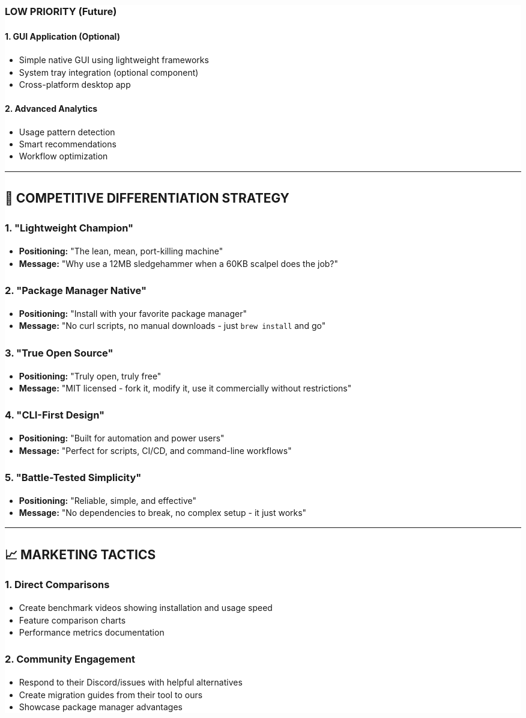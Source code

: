 ### LOW PRIORITY (Future)

#### 1. **GUI Application** (Optional)
- Simple native GUI using lightweight frameworks
- System tray integration (optional component)
- Cross-platform desktop app

#### 2. **Advanced Analytics**
- Usage pattern detection
- Smart recommendations
- Workflow optimization

---

## 🏁 COMPETITIVE DIFFERENTIATION STRATEGY

### 1. **"Lightweight Champion"**
- **Positioning:** "The lean, mean, port-killing machine"
- **Message:** "Why use a 12MB sledgehammer when a 60KB scalpel does the job?"

### 2. **"Package Manager Native"**
- **Positioning:** "Install with your favorite package manager"
- **Message:** "No curl scripts, no manual downloads - just `brew install` and go"

### 3. **"True Open Source"**
- **Positioning:** "Truly open, truly free"
- **Message:** "MIT licensed - fork it, modify it, use it commercially without restrictions"

### 4. **"CLI-First Design"**
- **Positioning:** "Built for automation and power users"
- **Message:** "Perfect for scripts, CI/CD, and command-line workflows"

### 5. **"Battle-Tested Simplicity"**
- **Positioning:** "Reliable, simple, and effective"
- **Message:** "No dependencies to break, no complex setup - it just works"

---

## 📈 MARKETING TACTICS

### 1. **Direct Comparisons**
- Create benchmark videos showing installation and usage speed
- Feature comparison charts
- Performance metrics documentation

### 2. **Community Engagement**
- Respond to their Discord/issues with helpful alternatives
- Create migration guides from their tool to ours
- Showcase package manager advantages
